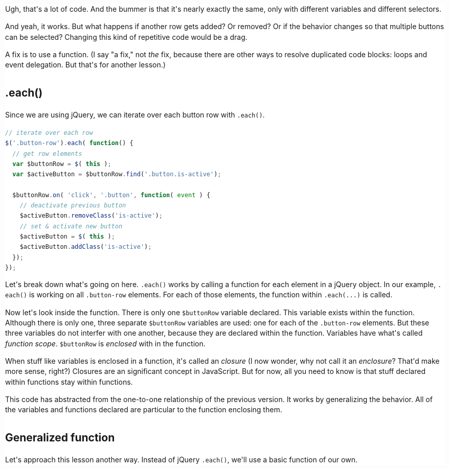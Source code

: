 Ugh, that's a lot of code. And the bummer is that it's nearly exactly the same, only with different variables and different selectors.

And yeah, it works. But what happens if another row gets added? Or removed? Or if the behavior changes so that multiple buttons can be selected? Changing this kind of repetitive code would be a drag.

A fix is to use a function. (I say "a fix," not _the_ fix, because there are other ways to resolve duplicated code blocks: loops and event delegation. But that's for another lesson.) 

## .each()

Since we are using jQuery, we can iterate over each button row with `.each()`.


``` js
// iterate over each row
$('.button-row').each( function() {
  // get row elements
  var $buttonRow = $( this );
  var $activeButton = $buttonRow.find('.button.is-active');

  $buttonRow.on( 'click', '.button', function( event ) {
    // deactivate previous button
    $activeButton.removeClass('is-active');
    // set & activate new button
    $activeButton = $( this );
    $activeButton.addClass('is-active');
  });
});
```

Let's break down what's going on here. `.each()` works by calling a function for each element in a jQuery object. In our example, `.each()` is working on all `.button-row` elements. For each of those elements, the function within `.each(...)` is called.

Now let's look inside the function. There is only one `$buttonRow` variable declared. This variable exists within the function. Although there is only one, three separate `$buttonRow` variables are used: one for each of the `.button-row` elements. But these three variables do not interfer with one another, because they are declared within the function. Variables have what's called _function scope_. `$buttonRow` is _enclosed_ with in the function.

When stuff like variables is enclosed in a function, it's called an _closure_ (I now wonder, why not call it an _enclosure_? That'd make more sense, right?) Closures are an significant concept in JavaScript. But for now, all you need to know is that stuff declared within functions stay within functions.

This code has abstracted from the one-to-one relationship of the previous version. It works by generalizing the behavior. All of the variables and functions declared are particular to the function enclosing them.

## Generalized function

Let's approach this lesson another way. Instead of jQuery `.each()`, we'll use a basic function of our own.
